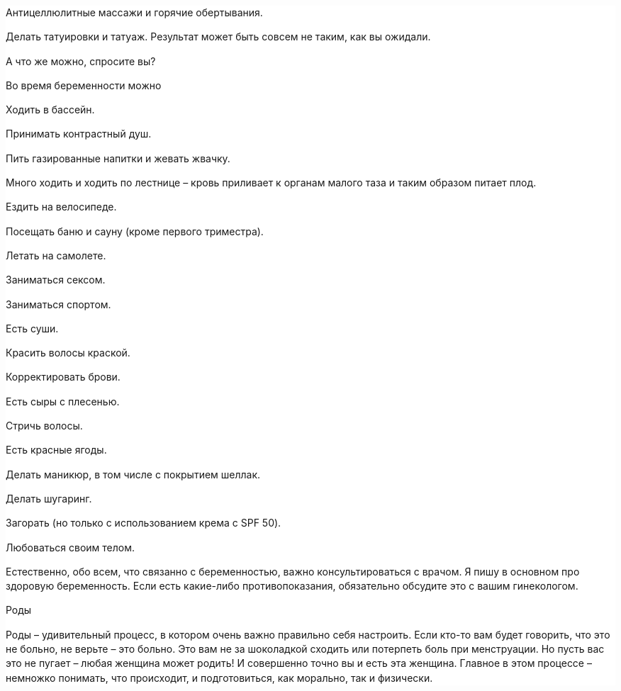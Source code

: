Антицеллюлитные массажи и горячие обертывания.

Делать татуировки и татуаж. Результат может быть совсем не таким, как вы
ожидали.

А что же можно, спросите вы?

Во время беременности можно

Ходить в бассейн.

Принимать контрастный душ.

Пить газированные напитки и жевать жвачку.

Много ходить и ходить по лестнице – кровь приливает к органам малого
таза и таким образом питает плод.

Ездить на велосипеде.

Посещать баню и сауну (кроме первого триместра).

Летать на самолете.

Заниматься сексом.

Заниматься спортом.

Есть суши.

Красить волосы краской.

Корректировать брови.

Есть сыры с плесенью.

Стричь волосы.

Есть красные ягоды.

Делать маникюр, в том числе с покрытием шеллак.

Делать шугаринг.

Загорать (но только с использованием крема с SPF 50).

Любоваться своим телом.

Естественно, обо всем, что связанно с беременностью, важно
консультироваться с врачом. Я пишу в основном про здоровую беременность.
Если есть какие-либо противопоказания, обязательно обсудите это с вашим
гинекологом.

Роды

Роды – удивительный процесс, в котором очень важно правильно себя
настроить. Если кто-то вам будет говорить, что это не больно, не верьте
– это больно. Это вам не за шоколадкой сходить или потерпеть боль при
менструации. Но пусть вас это не пугает – любая женщина может родить! И
совершенно точно вы и есть эта женщина. Главное в этом процессе –
немножко понимать, что происходит, и подготовиться, как морально, так и
физически.
